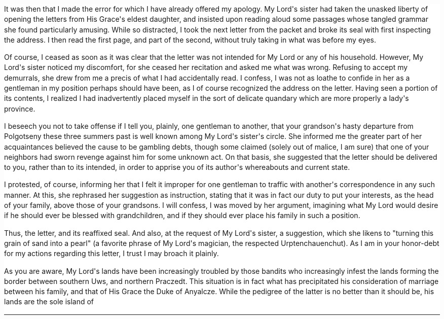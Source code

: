 It was then that I made the error for which I have already offered my
apology.  My Lord's sister had taken the unasked liberty of opening
the letters from His Grace's eldest daughter, and insisted upon
reading aloud some passages whose tangled grammar she found
particularly amusing.  While so distracted, I took the next letter
from the packet and broke its seal with first inspecting the address.
I then read the first page, and part of the second, without truly
taking in what was before my eyes.

Of course, I ceased as soon as it was clear that the letter was not
intended for My Lord or any of his household.  However, My Lord's
sister noticed my discomfort, for she ceased her recitation and asked
me what was wrong.  Refusing to accept my demurrals, she drew from me
a precis of what I had accidentally read.  I confess, I was not as
loathe to confide in her as a gentleman in my position perhaps should
have been, as I of course recognized the address on the letter.
Having seen a portion of its contents, I realized I had inadvertently
placed myself in the sort of delicate quandary which are more properly
a lady's province.

I beseech you not to take offense if I tell you, plainly, one
gentleman to another, that your grandson's hasty departure from
Polgotseny these three summers past is well known among My Lord's
sister's circle.  She informed me the greater part of her
acquaintances believed the cause to be gambling debts, though some
claimed (solely out of malice, I am sure) that one of your neighbors
had sworn revenge against him for some unknown act.  On that basis,
she suggested that the letter should be delivered to you, rather than
to its intended, in order to apprise you of its author's whereabouts
and current state.

I protested, of course, informing her that I felt it improper for one
gentleman to traffic with another's correspondence in any such manner.
At this, she rephrased her suggestion as instruction, stating that it
was in fact our duty to put your interests, as the head of your
family, above those of your grandsons.  I will confess, I was moved by
her argument, imagining what My Lord would desire if he should ever be
blessed with grandchildren, and if they should ever place his family
in such a position.

Thus, the letter, and its reaffixed seal.  And also, at the request of
My Lord's sister, a suggestion, which she likens to "turning this
grain of sand into a pearl" (a favorite phrase of My Lord's magician,
the respected Urptenchauenchut).  As I am in your honor-debt for my
actions regarding this letter, I trust I may broach it plainly.

As you are aware, My Lord's lands have been increasingly troubled by
those bandits who increasingly infest the lands forming the border
between southern Uws, and northern Praczedt.  This situation is in
fact what has precipitated his consideration of marriage between his
family, and that of His Grace the Duke of Anyalcze.  While the
pedigree of the latter is no better than it should be, his lands are
the sole island of

---